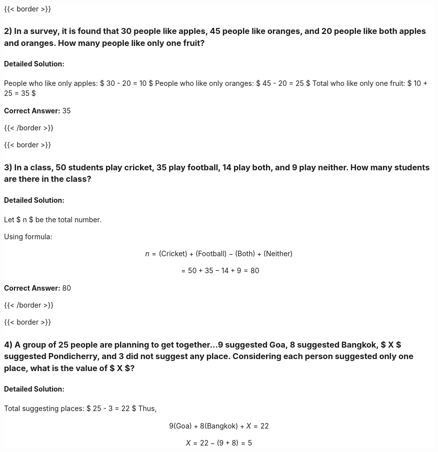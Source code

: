 {{< border >}}

### 2) In a survey, it is found that 30 people like apples, 45 people like oranges, and 20 people like both apples and oranges. How many people like only one fruit?

#### **Detailed Solution:**

People who like only apples: \$ 30 - 20 = 10 \$
People who like only oranges: \$ 45 - 20 = 25 \$
Total who like only one fruit: \$ 10 + 25 = 35 \$

**Correct Answer:** 35

{{< /border >}}

{{< border >}}

### 3) In a class, 50 students play cricket, 35 play football, 14 play both, and 9 play neither. How many students are there in the class?

#### **Detailed Solution:**

Let \$ n \$ be the total number.

Using formula:

$$
n = (\text{Cricket}) + (\text{Football}) - (\text{Both}) + (\text{Neither})
$$

$$
= 50 + 35 - 14 + 9 = 80
$$

**Correct Answer:** 80

{{< /border >}}

{{< border >}}

### 4) A group of 25 people are planning to get together…9 suggested Goa, 8 suggested Bangkok, \$ X \$ suggested Pondicherry, and 3 did not suggest any place. Considering each person suggested only one place, what is the value of \$ X \$?

#### **Detailed Solution:**

Total suggesting places: \$ 25 - 3 = 22 \$
Thus,

$$
9 (\text{Goa}) + 8 (\text{Bangkok}) + X = 22
$$

$$
X = 22 - (9+8) = 5
$$
